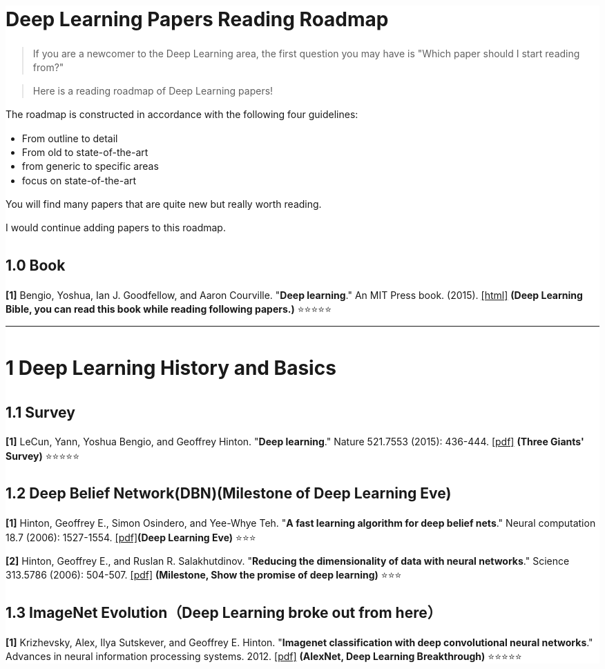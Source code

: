 # Deep Learning Papers Reading Roadmap

>If you are a newcomer to the Deep Learning area, the first question you may have is "Which paper should I start reading from?"

>Here is a reading roadmap of Deep Learning papers!

The roadmap is constructed in accordance with the following four guidelines:

- From outline to detail
- From old to state-of-the-art
- from generic to specific areas
- focus on state-of-the-art

You will find many papers that are quite new but really worth reading.

I would continue adding papers to this roadmap.

## 1.0 Book

**[1]** Bengio, Yoshua, Ian J. Goodfellow, and Aaron Courville. "**Deep learning**." An MIT Press book. (2015). [[html]](http://www.deeplearningbook.org/) **(Deep Learning Bible, you can read this book while reading following papers.)** :star::star::star::star::star:

---------------------------------------

# 1 Deep Learning History and Basics

## 1.1 Survey

**[1]** LeCun, Yann, Yoshua Bengio, and Geoffrey Hinton. "**Deep learning**." Nature 521.7553 (2015): 436-444. [[pdf]](http://www.cs.toronto.edu/~hinton/absps/NatureDeepReview.pdf) **(Three Giants' Survey)** :star::star::star::star::star:

## 1.2 Deep Belief Network(DBN)(Milestone of Deep Learning Eve)

**[1]** Hinton, Geoffrey E., Simon Osindero, and Yee-Whye Teh. "**A fast learning algorithm for deep belief nets**." Neural computation 18.7 (2006): 1527-1554. [[pdf]](http://www.cs.toronto.edu/~hinton/absps/ncfast.pdf)**(Deep Learning Eve)** :star::star::star:

**[2]** Hinton, Geoffrey E., and Ruslan R. Salakhutdinov. "**Reducing the dimensionality of data with neural networks**." Science 313.5786 (2006): 504-507. [[pdf]](http://www.cs.toronto.edu/~hinton/science.pdf) **(Milestone, Show the promise of deep learning)** :star::star::star:

## 1.3 ImageNet Evolution（Deep Learning broke out from here）

**[1]** Krizhevsky, Alex, Ilya Sutskever, and Geoffrey E. Hinton. "**Imagenet classification with deep convolutional neural networks**." Advances in neural information processing systems. 2012. [[pdf]](http://papers.nips.cc/paper/4824-imagenet-classification-with-deep-convolutional-neural-networks.pdf) **(AlexNet, Deep Learning Breakthrough)** :star::star::star::star::star:
